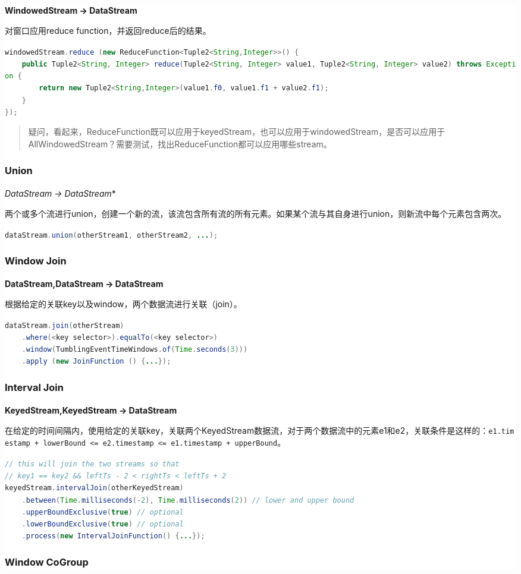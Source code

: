 **WindowedStream → DataStream**

对窗口应用reduce function，并返回reduce后的结果。

```java
windowedStream.reduce (new ReduceFunction<Tuple2<String,Integer>>() {
    public Tuple2<String, Integer> reduce(Tuple2<String, Integer> value1, Tuple2<String, Integer> value2) throws Exception {
        return new Tuple2<String,Integer>(value1.f0, value1.f1 + value2.f1);
    }
});
```

> 疑问，看起来，ReduceFunction既可以应用于keyedStream，也可以应用于windowedStream，是否可以应用于AllWindowedStream？需要测试，找出ReduceFunction都可以应用哪些stream。

### Union

**DataStream* → DataStream**

两个或多个流进行union，创建一个新的流，该流包含所有流的所有元素。如果某个流与其自身进行union，则新流中每个元素包含两次。

```java
dataStream.union(otherStream1, otherStream2, ...);
```

### Window Join

**DataStream,DataStream → DataStream**

根据给定的关联key以及window，两个数据流进行关联（join）。

```java
dataStream.join(otherStream)
    .where(<key selector>).equalTo(<key selector>)
    .window(TumblingEventTimeWindows.of(Time.seconds(3)))
    .apply (new JoinFunction () {...});
```

### Interval Join

**KeyedStream,KeyedStream → DataStream**

在给定的时间间隔内，使用给定的关联key，关联两个KeyedStream数据流，对于两个数据流中的元素e1和e2，关联条件是这样的：`e1.timestamp + lowerBound <= e2.timestamp <= e1.timestamp + upperBound`。

```java
// this will join the two streams so that
// key1 == key2 && leftTs - 2 < rightTs < leftTs + 2
keyedStream.intervalJoin(otherKeyedStream)
    .between(Time.milliseconds(-2), Time.milliseconds(2)) // lower and upper bound
    .upperBoundExclusive(true) // optional
    .lowerBoundExclusive(true) // optional
    .process(new IntervalJoinFunction() {...});
```

### Window CoGroup
